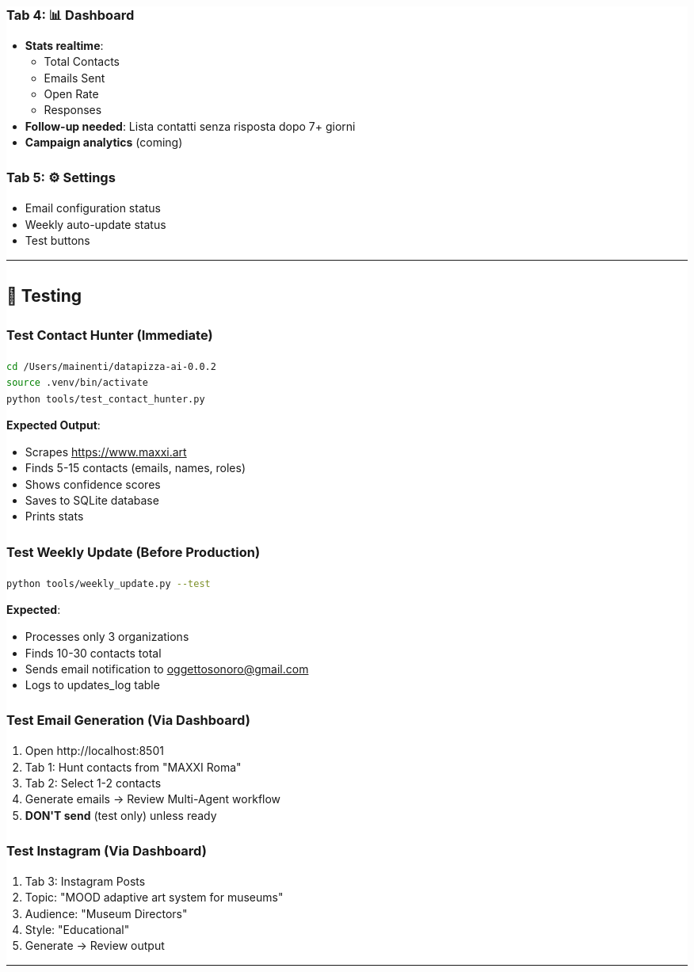 ### **Tab 4: 📊 Dashboard**
- **Stats realtime**:
  - Total Contacts
  - Emails Sent
  - Open Rate
  - Responses
- **Follow-up needed**: Lista contatti senza risposta dopo 7+ giorni
- **Campaign analytics** (coming)

### **Tab 5: ⚙️ Settings**
- Email configuration status
- Weekly auto-update status
- Test buttons

---

## 🧪 Testing

### **Test Contact Hunter** (Immediate)
```bash
cd /Users/mainenti/datapizza-ai-0.0.2
source .venv/bin/activate
python tools/test_contact_hunter.py
```

**Expected Output**:
- Scrapes https://www.maxxi.art
- Finds 5-15 contacts (emails, names, roles)
- Shows confidence scores
- Saves to SQLite database
- Prints stats

### **Test Weekly Update** (Before Production)
```bash
python tools/weekly_update.py --test
```

**Expected**:
- Processes only 3 organizations
- Finds 10-30 contacts total
- Sends email notification to oggettosonoro@gmail.com
- Logs to updates_log table

### **Test Email Generation** (Via Dashboard)
1. Open http://localhost:8501
2. Tab 1: Hunt contacts from "MAXXI Roma"
3. Tab 2: Select 1-2 contacts
4. Generate emails → Review Multi-Agent workflow
5. **DON'T send** (test only) unless ready

### **Test Instagram** (Via Dashboard)
1. Tab 3: Instagram Posts
2. Topic: "MOOD adaptive art system for museums"
3. Audience: "Museum Directors"
4. Style: "Educational"
5. Generate → Review output

---